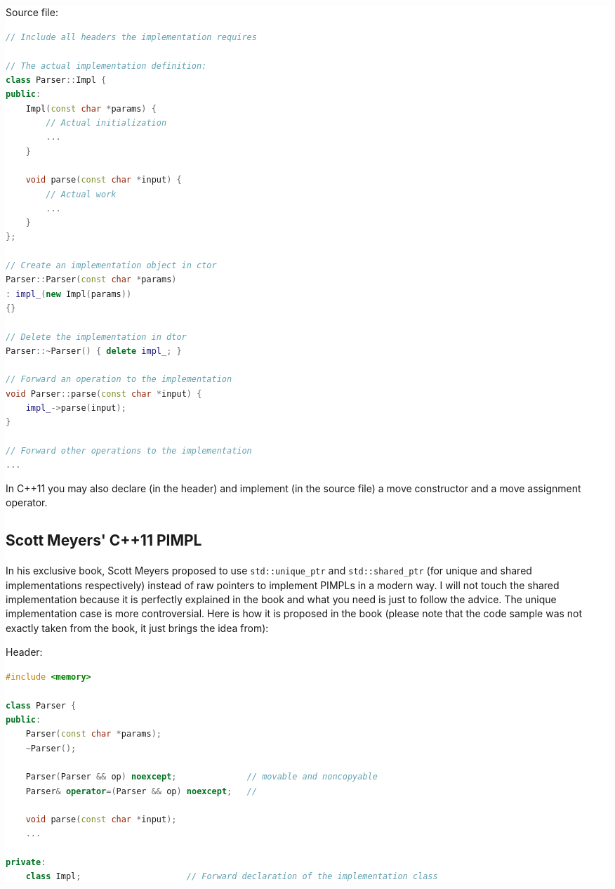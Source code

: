 Source file:

```cpp
// Include all headers the implementation requires

// The actual implementation definition:
class Parser::Impl {
public:
	Impl(const char *params) {
		// Actual initialization
		...
	}
	
    void parse(const char *input) {
        // Actual work
        ...
    }
};

// Create an implementation object in ctor
Parser::Parser(const char *params)
: impl_(new Impl(params))
{}

// Delete the implementation in dtor
Parser::~Parser() { delete impl_; }

// Forward an operation to the implementation
void Parser::parse(const char *input) {
    impl_->parse(input);
}

// Forward other operations to the implementation
...
```

In C++11 you may also declare (in the header) and implement (in the source file) a move constructor and a move assignment operator.

## Scott Meyers' C++11 PIMPL

In his exclusive book, Scott Meyers proposed to use `std::unique_ptr` and `std::shared_ptr` (for unique and shared implementations respectively) instead of raw pointers to implement PIMPLs in a modern way. I will not touch the shared implementation because it is perfectly explained in the book and what you need is just to follow the advice. The unique implementation case is more controversial. Here is how it is proposed in the book (please note that the code sample was not exactly taken from the book, it just brings the idea from):

Header:

```cpp
#include <memory>

class Parser {
public:
    Parser(const char *params);
    ~Parser();
    
    Parser(Parser && op) noexcept;              // movable and noncopyable
    Parser& operator=(Parser && op) noexcept;   //

    void parse(const char *input);
    ...

private:
    class Impl;                     // Forward declaration of the implementation class
```